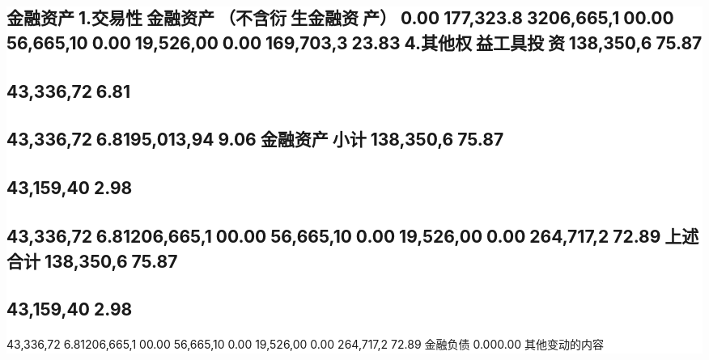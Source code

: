 金融资产
1.交易性
金融资产
（不含衍
生金融资
产）
0.00
177,323.8
3206,665,1
00.00
56,665,10
0.00
19,526,00
0.00
169,703,3
23.83
4.其他权
益工具投
资
138,350,6
75.87
-
43,336,72
6.81
-
43,336,72
6.8195,013,94
9.06
金融资产
小计
138,350,6
75.87
-
43,159,40
2.98
-
43,336,72
6.81206,665,1
00.00
56,665,10
0.00
19,526,00
0.00
264,717,2
72.89
上述合计
138,350,6
75.87
-
43,159,40
2.98
-
43,336,72
6.81206,665,1
00.00
56,665,10
0.00
19,526,00
0.00
264,717,2
72.89
金融负债
0.000.00
其他变动的内容